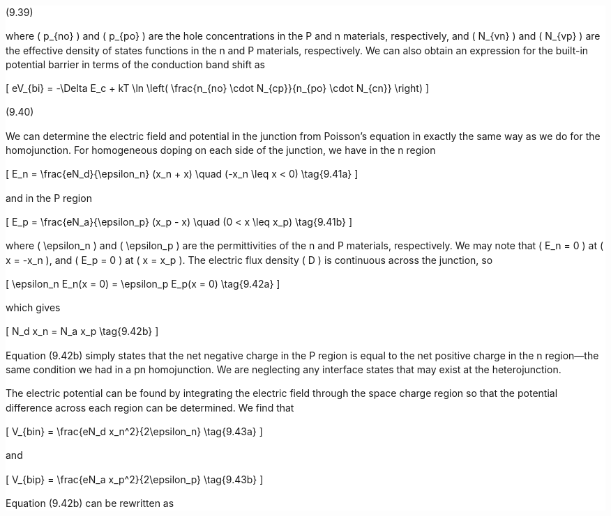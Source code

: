 (9.39)

where \( p_{no} \) and \( p_{po} \) are the hole concentrations in the P and n materials, respectively, and \( N_{vn} \) and \( N_{vp} \) are the effective density of states functions in the n and P materials, respectively. We can also obtain an expression for the built-in potential barrier in terms of the conduction band shift as

\[
eV_{bi} = -\Delta E_c + kT \ln \left( \frac{n_{no} \cdot N_{cp}}{n_{po} \cdot N_{cn}} \right)
\]

(9.40)

We can determine the electric field and potential in the junction from Poisson’s equation in exactly the same way as we do for the homojunction. For homogeneous doping on each side of the junction, we have in the n region

\[
E_n = \frac{eN_d}{\epsilon_n} (x_n + x) \quad (-x_n \leq x < 0) \tag{9.41a}
\]

and in the P region

\[
E_p = \frac{eN_a}{\epsilon_p} (x_p - x) \quad (0 < x \leq x_p) \tag{9.41b}
\]

where \( \epsilon_n \) and \( \epsilon_p \) are the permittivities of the n and P materials, respectively. We may note that \( E_n = 0 \) at \( x = -x_n \), and \( E_p = 0 \) at \( x = x_p \). The electric flux density \( D \) is continuous across the junction, so

\[
\epsilon_n E_n(x = 0) = \epsilon_p E_p(x = 0) \tag{9.42a}
\]

which gives

\[
N_d x_n = N_a x_p \tag{9.42b}
\]

Equation (9.42b) simply states that the net negative charge in the P region is equal to the net positive charge in the n region—the same condition we had in a pn homojunction. We are neglecting any interface states that may exist at the heterojunction.

The electric potential can be found by integrating the electric field through the space charge region so that the potential difference across each region can be determined. We find that

\[
V_{bin} = \frac{eN_d x_n^2}{2\epsilon_n} \tag{9.43a}
\]

and

\[
V_{bip} = \frac{eN_a x_p^2}{2\epsilon_p} \tag{9.43b}
\]

Equation (9.42b) can be rewritten as
